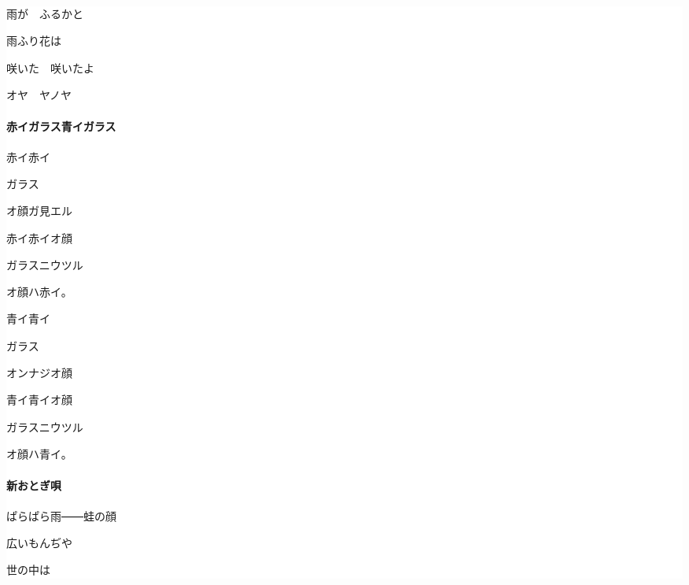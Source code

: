 

雨が　ふるかと

雨ふり花は



咲いた　咲いたよ

オヤ　ヤノヤ





#### 赤イガラス青イガラス




赤イ赤イ

ガラス



オ顔ガ見エル

赤イ赤イオ顔



ガラスニウツル

オ顔ハ赤イ。



青イ青イ

ガラス



オンナジオ顔

青イ青イオ顔



ガラスニウツル

オ顔ハ青イ。





#### 新おとぎ唄




ぱらぱら雨――蛙の顔







広いもんぢや

世の中は

